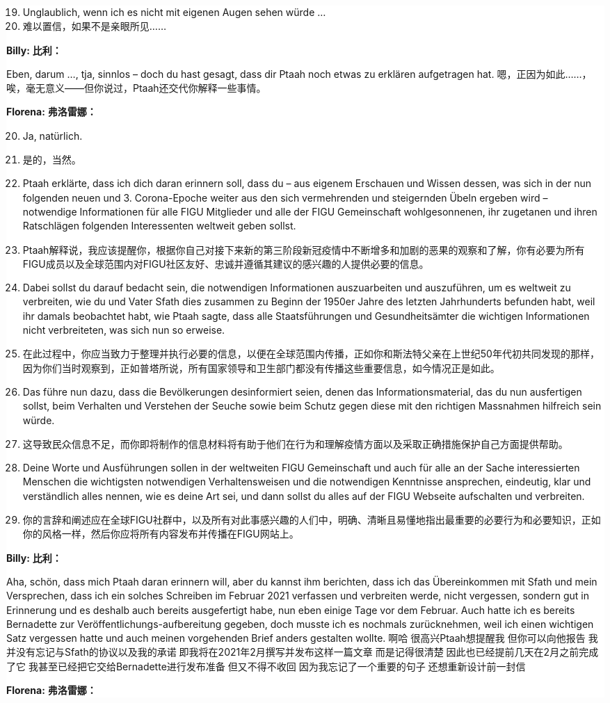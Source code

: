 19. Unglaublich, wenn ich es nicht mit eigenen Augen sehen würde …
19. 难以置信，如果不是亲眼所见……

**Billy:**
**比利：**

Eben, darum …, tja, sinnlos – doch du hast gesagt, dass dir Ptaah noch etwas zu erklären aufgetragen hat.
嗯，正因为如此……，唉，毫无意义——但你说过，Ptaah还交代你解释一些事情。

**Florena:**
**弗洛雷娜：**

20. Ja, natürlich.
20. 是的，当然。

21. Ptaah erklärte, dass ich dich daran erinnern soll, dass du – aus eigenem Erschauen und Wissen dessen, was sich in der nun folgenden neuen und 3. Corona-Epoche weiter aus den sich vermehrenden und steigernden Übeln ergeben wird – notwendige Informationen für alle FIGU Mitglieder und alle der FIGU Gemeinschaft wohlgesonnenen, ihr zugetanen und ihren Ratschlägen folgenden Interessenten weltweit geben sollst.
21. Ptaah解释说，我应该提醒你，根据你自己对接下来新的第三阶段新冠疫情中不断增多和加剧的恶果的观察和了解，你有必要为所有FIGU成员以及全球范围内对FIGU社区友好、忠诚并遵循其建议的感兴趣的人提供必要的信息。

22. Dabei sollst du darauf bedacht sein, die notwendigen Informationen auszuarbeiten und auszuführen, um es weltweit zu verbreiten, wie du und Vater Sfath dies zusammen zu Beginn der 1950er Jahre des letzten Jahrhunderts befunden habt, weil ihr damals beobachtet habt, wie Ptaah sagte, dass alle Staatsführungen und Gesundheitsämter die wichtigen Informationen nicht verbreiteten, was sich nun so erweise.
22. 在此过程中，你应当致力于整理并执行必要的信息，以便在全球范围内传播，正如你和斯法特父亲在上世纪50年代初共同发现的那样，因为你们当时观察到，正如普塔所说，所有国家领导和卫生部门都没有传播这些重要信息，如今情况正是如此。

23. Das führe nun dazu, dass die Bevölkerungen desinformiert seien, denen das Informationsmaterial, das du nun ausfertigen sollst, beim Verhalten und Verstehen der Seuche sowie beim Schutz gegen diese mit den richtigen Massnahmen hilfreich sein würde.
23. 这导致民众信息不足，而你即将制作的信息材料将有助于他们在行为和理解疫情方面以及采取正确措施保护自己方面提供帮助。

24. Deine Worte und Ausführungen sollen in der weltweiten FIGU Gemeinschaft und auch für alle an der Sache interessierten Menschen die wichtigsten notwendigen Verhaltensweisen und die notwendigen Kenntnisse ansprechen, eindeutig, klar und verständlich alles nennen, wie es deine Art sei, und dann sollst du alles auf der FIGU Webseite aufschalten und verbreiten.
24. 你的言辞和阐述应在全球FIGU社群中，以及所有对此事感兴趣的人们中，明确、清晰且易懂地指出最重要的必要行为和必要知识，正如你的风格一样，然后你应将所有内容发布并传播在FIGU网站上。

**Billy:**
**比利：**

Aha, schön, dass mich Ptaah daran erinnern will, aber du kannst ihm berichten, dass ich das Übereinkommen mit Sfath und mein Versprechen, dass ich ein solches Schreiben im Februar 2021 verfassen und verbreiten werde, nicht vergessen, sondern gut in Erinnerung und es deshalb auch bereits ausgefertigt habe, nun eben einige Tage vor dem Februar. Auch hatte ich es bereits Bernadette zur Veröffentlichungs-aufbereitung gegeben, doch musste ich es nochmals zurücknehmen, weil ich einen wichtigen Satz vergessen hatte und auch meinen vorgehenden Brief anders gestalten wollte.
啊哈 很高兴Ptaah想提醒我 但你可以向他报告 我并没有忘记与Sfath的协议以及我的承诺 即我将在2021年2月撰写并发布这样一篇文章 而是记得很清楚 因此也已经提前几天在2月之前完成了它 我甚至已经把它交给Bernadette进行发布准备 但又不得不收回 因为我忘记了一个重要的句子 还想重新设计前一封信

**Florena:**
**弗洛雷娜：**
